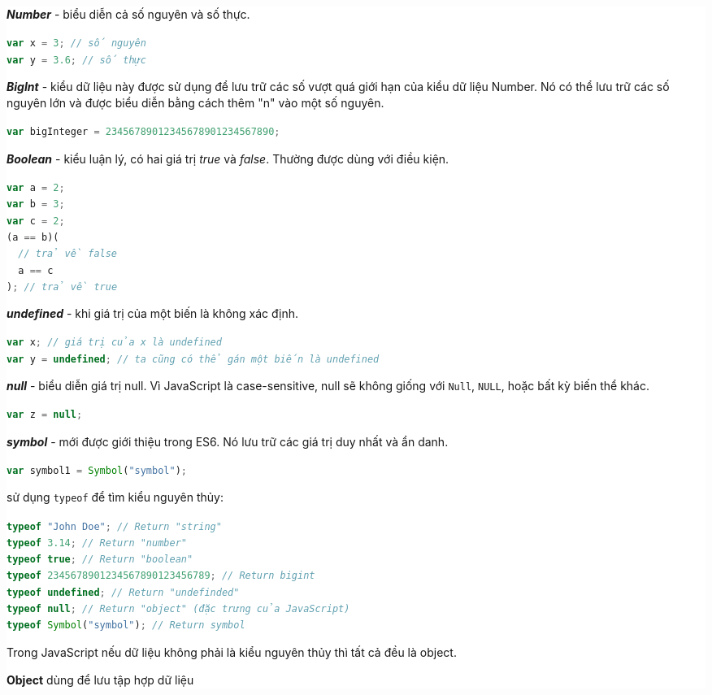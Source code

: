 **_*Number*_** - biểu diễn cả số nguyên và số thực.

```js
var x = 3; // số nguyên
var y = 3.6; // số thực
```

**_*BigInt*_** - kiểu dữ liệu này được sử dụng để lưu trữ các số vượt quá giới hạn của kiểu dữ liệu Number. Nó có thể lưu trữ các số nguyên lớn và được biểu diễn bằng cách thêm "n" vào một số nguyên.

```js
var bigInteger = 23456789012345678901234567890;
```

**_Boolean_** - kiểu luận lý, có hai giá trị _true_ và _false_. Thường được dùng với điều kiện.

```js
var a = 2;
var b = 3;
var c = 2;
(a == b)(
  // trả về false
  a == c
); // trả về true
```

**_undefined_** - khi giá trị của một biến là không xác định.

```js
var x; // giá trị của x là undefined
var y = undefined; // ta cũng có thể gán một biến là undefined
```

**_null_** - biểu diễn giá trị null. Vì JavaScript là case-sensitive, null sẽ không giống với `Null`, `NULL`, hoặc bất kỳ biến thể khác.

```js
var z = null;
```

**_symbol_** - mới được giới thiệu trong ES6. Nó lưu trữ các giá trị duy nhất và ẩn danh.

```js
var symbol1 = Symbol("symbol");
```

sử dụng `typeof` để tìm kiểu nguyên thủy:

```js
typeof "John Doe"; // Return "string"
typeof 3.14; // Return "number"
typeof true; // Return "boolean"
typeof 2345678901234567890123456789; // Return bigint
typeof undefined; // Return "undefinded"
typeof null; // Return "object" (đặc trưng của JavaScript)
typeof Symbol("symbol"); // Return symbol
```

Trong JavaScript nếu dữ liệu không phải là kiểu nguyên thủy thì tất cả đều là object.

**Object** dùng để lưu tập hợp dữ liệu
